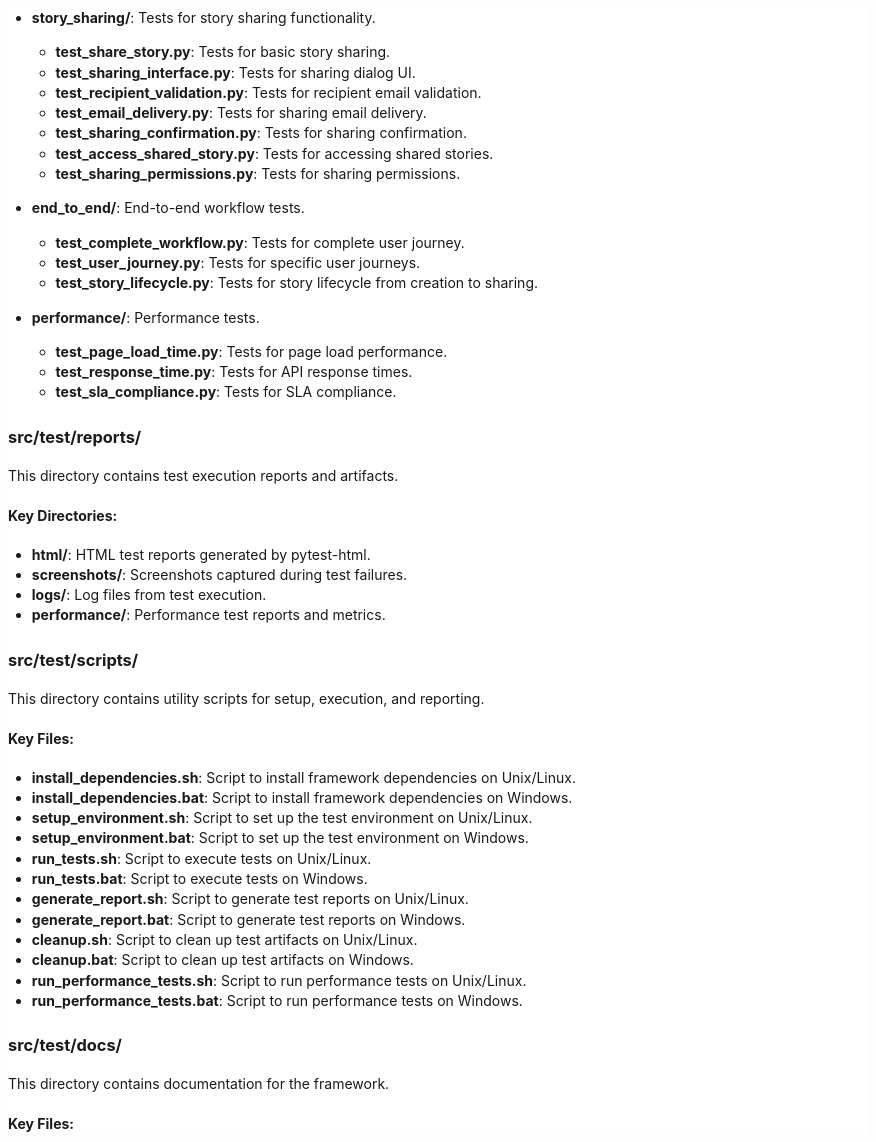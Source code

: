 - **story_sharing/**: Tests for story sharing functionality.
  - **test_share_story.py**: Tests for basic story sharing.
  - **test_sharing_interface.py**: Tests for sharing dialog UI.
  - **test_recipient_validation.py**: Tests for recipient email validation.
  - **test_email_delivery.py**: Tests for sharing email delivery.
  - **test_sharing_confirmation.py**: Tests for sharing confirmation.
  - **test_access_shared_story.py**: Tests for accessing shared stories.
  - **test_sharing_permissions.py**: Tests for sharing permissions.

- **end_to_end/**: End-to-end workflow tests.
  - **test_complete_workflow.py**: Tests for complete user journey.
  - **test_user_journey.py**: Tests for specific user journeys.
  - **test_story_lifecycle.py**: Tests for story lifecycle from creation to sharing.

- **performance/**: Performance tests.
  - **test_page_load_time.py**: Tests for page load performance.
  - **test_response_time.py**: Tests for API response times.
  - **test_sla_compliance.py**: Tests for SLA compliance.

### src/test/reports/

This directory contains test execution reports and artifacts.

#### Key Directories:

- **html/**: HTML test reports generated by pytest-html.
- **screenshots/**: Screenshots captured during test failures.
- **logs/**: Log files from test execution.
- **performance/**: Performance test reports and metrics.

### src/test/scripts/

This directory contains utility scripts for setup, execution, and reporting.

#### Key Files:

- **install_dependencies.sh**: Script to install framework dependencies on Unix/Linux.
- **install_dependencies.bat**: Script to install framework dependencies on Windows.
- **setup_environment.sh**: Script to set up the test environment on Unix/Linux.
- **setup_environment.bat**: Script to set up the test environment on Windows.
- **run_tests.sh**: Script to execute tests on Unix/Linux.
- **run_tests.bat**: Script to execute tests on Windows.
- **generate_report.sh**: Script to generate test reports on Unix/Linux.
- **generate_report.bat**: Script to generate test reports on Windows.
- **cleanup.sh**: Script to clean up test artifacts on Unix/Linux.
- **cleanup.bat**: Script to clean up test artifacts on Windows.
- **run_performance_tests.sh**: Script to run performance tests on Unix/Linux.
- **run_performance_tests.bat**: Script to run performance tests on Windows.

### src/test/docs/

This directory contains documentation for the framework.

#### Key Files:

